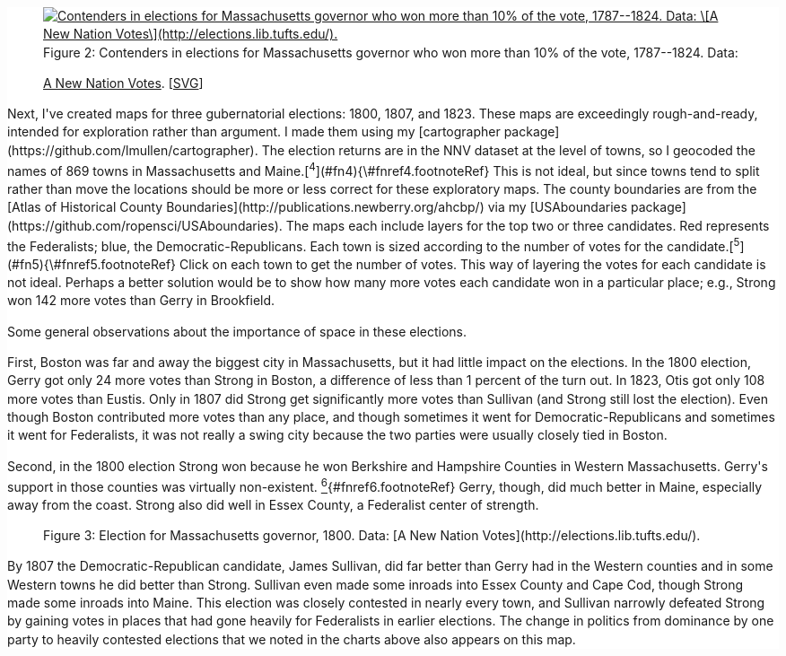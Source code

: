 <figure id="figure-2">
<a onclick="ga('send', 'event', { 'eventCategory': 'Figure', 'eventAction': 'View', 'eventLabel': 'ma-gov/ma-gov'});" href='//files.lincolnmullen.com/figures//ma-gov/ma-gov.svg'><img src='//files.lincolnmullen.com/figures//ma-gov/ma-gov.svg' alt='Contenders in elections for Massachusetts governor who won more than 10% of the vote, 1787--1824. Data: \[A New Nation Votes\](http://elections.lib.tufts.edu/).'></a>
<figcaption>
Figure 2: Contenders in elections for Massachusetts governor who won more than 10% of the vote, 1787--1824. Data:

[A New Nation Votes](http://elections.lib.tufts.edu/). \[<a onclick="ga(&#39;send&#39;, &#39;event&#39;, { &#39;eventCategory&#39;: &#39;Figure&#39;, &#39;eventAction&#39;: &#39;View&#39;, &#39;eventLabel&#39;: &#39;ma-gov/ma-gov&#39;});" href="//files.lincolnmullen.com/figures//ma-gov/ma-gov.svg">SVG</a>\]

</figcaption>
</figure>
Next, I've created maps for three gubernatorial elections: 1800, 1807, and 1823. These maps are exceedingly rough-and-ready, intended for exploration rather than argument. I made them using my [cartographer package](https://github.com/lmullen/cartographer). The election returns are in the NNV dataset at the level of towns, so I geocoded the names of 869 towns in Massachusetts and Maine.[<sup>4</sup>](#fn4){\#fnref4.footnoteRef} This is not ideal, but since towns tend to split rather than move the locations should be more or less correct for these exploratory maps. The county boundaries are from the [Atlas of Historical County Boundaries](http://publications.newberry.org/ahcbp/) via my [USAboundaries package](https://github.com/ropensci/USAboundaries). The maps each include layers for the top two or three candidates. Red represents the Federalists; blue, the Democratic-Republicans. Each town is sized according to the number of votes for the candidate.[<sup>5</sup>](#fn5){\#fnref5.footnoteRef} Click on each town to get the number of votes. This way of layering the votes for each candidate is not ideal. Perhaps a better solution would be to show how many more votes each candidate won in a particular place; e.g., Strong won 142 more votes than Gerry in Brookfield.

Some general observations about the importance of space in these elections.

First, Boston was far and away the biggest city in Massachusetts, but it had little impact on the elections. In the 1800 election, Gerry got only 24 more votes than Strong in Boston, a difference of less than 1 percent of the turn out. In 1823, Otis got only 108 more votes than Eustis. Only in 1807 did Strong get significantly more votes than Sullivan (and Strong still lost the election). Even though Boston contributed more votes than any place, and though sometimes it went for Democratic-Republicans and sometimes it went for Federalists, it was not really a swing city because the two parties were usually closely tied in Boston.

Second, in the 1800 election Strong won because he won Berkshire and Hampshire Counties in Western Massachusetts. Gerry's support in those counties was virtually non-existent. [<sup>6</sup>](#fn6){\#fnref6.footnoteRef} Gerry, though, did much better in Maine, especially away from the coast. Strong also did well in Essex County, a Federalist center of strength.
<figure>
<iframe src="//files.lincolnmullen.com/figures//ma-gov/ma-gov-1800.html" style="height:500px;width:100%;">
<br />
</iframe>
<figcaption>
Figure 3: Election for Massachusetts governor, 1800. Data: [A New Nation Votes](http://elections.lib.tufts.edu/).

</figcaption>
</figure>
By 1807 the Democratic-Republican candidate, James Sullivan, did far better than Gerry had in the Western counties and in some Western towns he did better than Strong. Sullivan even made some inroads into Essex County and Cape Cod, though Strong made some inroads into Maine. This election was closely contested in nearly every town, and Sullivan narrowly defeated Strong by gaining votes in places that had gone heavily for Federalists in earlier elections. The change in politics from dominance by one party to heavily contested elections that we noted in the charts above also appears on this map.
<figure>
<iframe src="//files.lincolnmullen.com/figures//ma-gov/ma-gov-1807.html" style="height:500px;width:100%;">
<br />
</iframe>
<figcaption>
